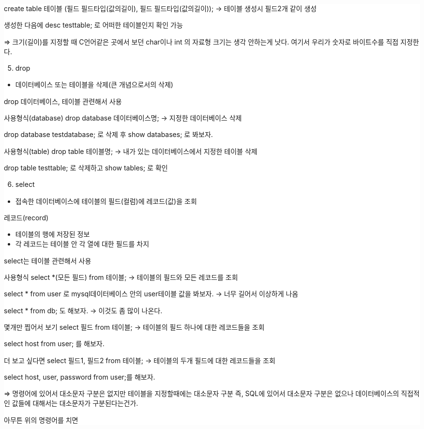 create table 테이블 (필드 필드타입(값의길이), 필드 필드타입(값의길이));
→ 테이블 생성시 필드2개 같이 생성

생성한 다음에 desc testtable; 로 어떠한 테이블인지 확인 가능

⇒ 크기(길이)를 지정할 때 C언어같은 곳에서 보던 char이나 int 의 자료형 크기는 생각 안하는게 낫다. 여기서 우리가 숫자로 바이트수를 직접 지정한다.


5)	drop
-	데이터베이스 또는 테이블을 삭제(큰 개념으로서의 삭제)

drop 데이터베이스, 테이블 관련해서 사용

사용형식(database)
drop database 데이터베이스명;
→ 지정한 데이터베이스 삭제

drop database testdatabase; 로 삭제 후 show databases; 로 봐보자.

사용형식(table)
drop table 테이블명;
→ 내가 있는 데이터베이스에서 지정한 테이블 삭제

drop table testtable; 로 삭제하고 show tables; 로 확인


6)	select
-	접속한 데이터베이스에 테이블의 필드(컬럼)에 레코드(값)을 조회

레코드(record)
-	테이블의 행에 저장된 정보
-	각 레코드는 테이블 안 각 열에 대한 필드를 차지

select는 테이블 관련해서 사용

사용형식
select *(모든 필드) from 테이블;
→ 테이블의 필드와 모든 레코드를 조회

select * from user 로 mysql데이터베이스 안의 user테이블 값을 봐보자.
→ 너무 길어서 이상하게 나옴

select * from db; 도 해보자. → 이것도 좀 많이 나온다.


몇개만 찝어서 보기
select 필드 from 테이블;
→ 테이블의 필드 하나에 대한 레코드들을 조회

select host from user; 를 해보자.


더 보고 싶다면
select 필드1, 필드2 from 테이블;
→ 테이블의 두개 필드에 대한 레코드들을 조회

select host, user, password from user;를 해보자.

⇒ 명령어에 있어서 대소문자 구분은 없지만 테이블을 지정할때에는 대소문자 구분
즉, SQL에 있어서 대소문자 구분은 없으나 데이터베이스의 직접적인 값들에 대해서는 대소문자가 구분된다는건가.

아무튼 위의 명령어를 치면 
 